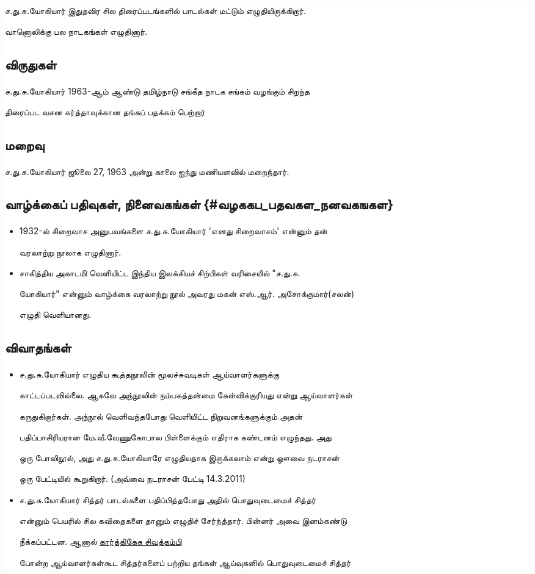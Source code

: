 

ச.து.சு.யோகியார் இதுதவிர சில திரைப்படங்களில் பாடல்கள் மட்டும் எழுதியிருக்கிறார்.

வானொலிக்கு பல நாடகங்கள் எழுதினார்.



## விருதுகள்



ச.து.சு.யோகியார் 1963-ஆம் ஆண்டு தமிழ்நாடு சங்கீத நாடக சங்கம் வழங்கும் சிறந்த

திரைப்பட வசன கர்த்தாவுக்கான தங்கப் பதக்கம் பெற்றார்



## மறைவு



ச.து.சு.யோகியார் ஜூலை 27, 1963 அன்று காலை ஐந்து மணியளவில் மறைந்தார்.



## வாழ்க்கைப் பதிவுகள், நினைவகங்கள் {#வழககப_பதவகள_நனவகஙகள}



-   1932-ல் சிறைவாச அனுபவங்களை ச.து.சு.யோகியார் 'எனது சிறைவாசம்' என்னும் தன்

    வரலாற்று நூலாக எழுதினார்.

-   சாகித்திய அகாடமி வெளியிட்ட இந்திய இலக்கியச் சிற்பிகள் வரிசையில் \"ச.து.சு.

    யோகியார்\" என்னும் வாழ்க்கை வரலாற்று நூல் அவரது மகன் எஸ்.ஆர். அசோக்குமார்(சலன்)

    எழுதி வெளியானது.



## விவாதங்கள்



-   ச.து.சு.யோகியார் எழுதிய கூத்தநூலின் மூலச்சுவடிகள் ஆய்வாளர்களுக்கு

    காட்டப்படவில்லை. ஆகவே அந்நூலின் நம்பகத்தன்மை கேள்விக்குரியது என்று ஆய்வாளர்கள்

    கருதுகிறார்கள். அந்நூல் வெளிவந்தபோது வெளியிட்ட நிறுவனங்களுக்கும் அதன்

    பதிப்பாசிரியரான மே.வீ.வேணுகோபால பிள்ளைக்கும் எதிராக கண்டனம் எழுந்தது. அது

    ஒரு போலிநூல், அது ச.து.சு.யோகியாரே எழுதியதாக இருக்கலாம் என்று ஔவை நடராசன்

    ஒரு பேட்டியில் கூறுகிறார். (அவ்வை நடராசன் பேட்டி 14.3.2011)

-   ச.து.சு.யோகியார் சித்தர் பாடல்களை பதிப்பித்தபோது அதில் பொதுவுடைமைச் சித்தர்

    என்னும் பெயரில் சில கவிதைகளை தானும் எழுதிச் சேர்ந்த்தார். பின்னர் அவை இனம்கண்டு

    நீக்கப்பட்டன. ஆனால் [கார்த்திகேசு சிவத்தம்பி](கார்த்திகேசு_சிவத்தம்பி "wikilink")

    போன்ற ஆய்வாளர்கள்கூட சித்தர்களைப் பற்றிய தங்கள் ஆய்வுகளில் பொதுவுடைமைச் சித்தர்
